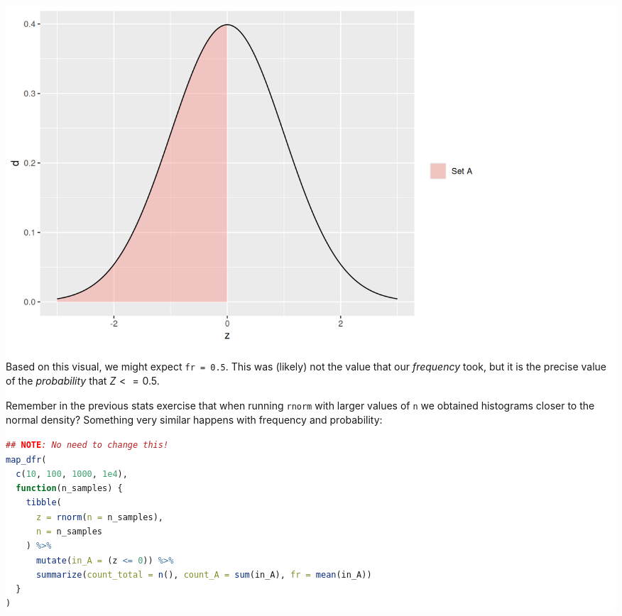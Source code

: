 <img src="d16-e-stat02-probability-solution_files/figure-html/q1-vis-1.png" width="672" />

Based on this visual, we might expect `fr = 0.5`. This was (likely) not the value that our *frequency* took, but it is the precise value of the *probability* that $Z <= 0.5$.

Remember in the previous stats exercise that when running `rnorm` with larger values of `n` we obtained histograms closer to the normal density? Something very similar happens with frequency and probability:


``` r
## NOTE: No need to change this!
map_dfr(
  c(10, 100, 1000, 1e4),
  function(n_samples) {
    tibble(
      z = rnorm(n = n_samples),
      n = n_samples
    ) %>%
      mutate(in_A = (z <= 0)) %>%
      summarize(count_total = n(), count_A = sum(in_A), fr = mean(in_A))
  }
)
```
